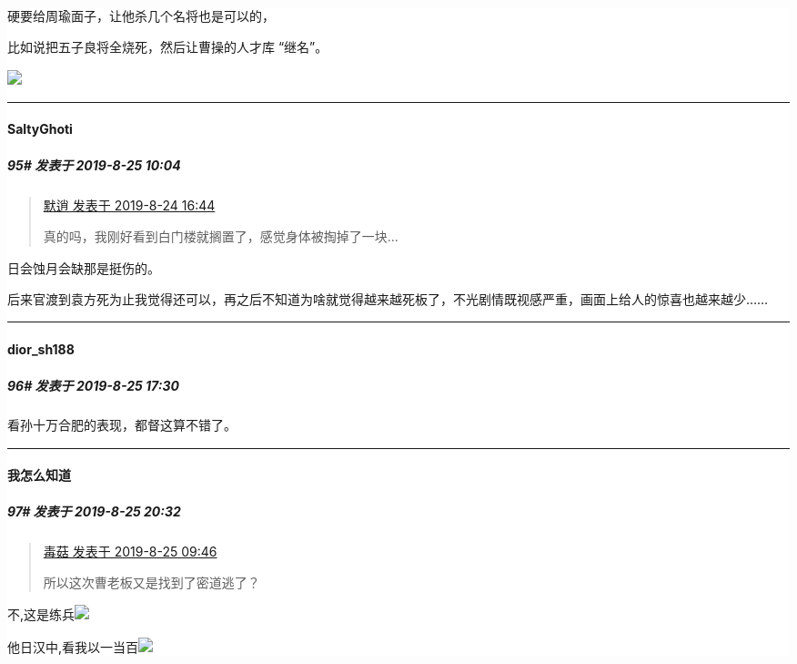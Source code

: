 


硬要给周瑜面子，让他杀几个名将也是可以的，


比如说把五子良将全烧死，然后让曹操的人才库 “继名”。

<img src="https://static.saraba1st.com/image/smiley/face2017/016.png" referrerpolicy="no-referrer">







-----

####  SaltyGhoti  
##### 95#       发表于 2019-8-25 10:04



<blockquote><a href="httphttps://bbs.saraba1st.com/2b/forum.php?mod=redirect&amp;goto=findpost&amp;pid=45029839&amp;ptid=1843655" target="_blank">默逍 发表于 2019-8-24 16:44</a>

真的吗，我刚好看到白门楼就搁置了，感觉身体被掏掉了一块...</blockquote>
日会蚀月会缺那是挺伤的。

后来官渡到袁方死为止我觉得还可以，再之后不知道为啥就觉得越来越死板了，不光剧情既视感严重，画面上给人的惊喜也越来越少……







-----

####  dior_sh188  
##### 96#       发表于 2019-8-25 17:30




看孙十万合肥的表现，都督这算不错了。







-----

####  我怎么知道  
##### 97#       发表于 2019-8-25 20:32



<blockquote><a href="httphttps://bbs.saraba1st.com/2b/forum.php?mod=redirect&amp;goto=findpost&amp;pid=45035799&amp;ptid=1843655" target="_blank">毒菇 发表于 2019-8-25 09:46</a>

所以这次曹老板又是找到了密道逃了？</blockquote>
不,这是练兵<img src="https://static.saraba1st.com/image/smiley/face2017/032.png" referrerpolicy="no-referrer">

他日汉中,看我以一当百<img src="https://static.saraba1st.com/image/smiley/face2017/037.png" referrerpolicy="no-referrer">
